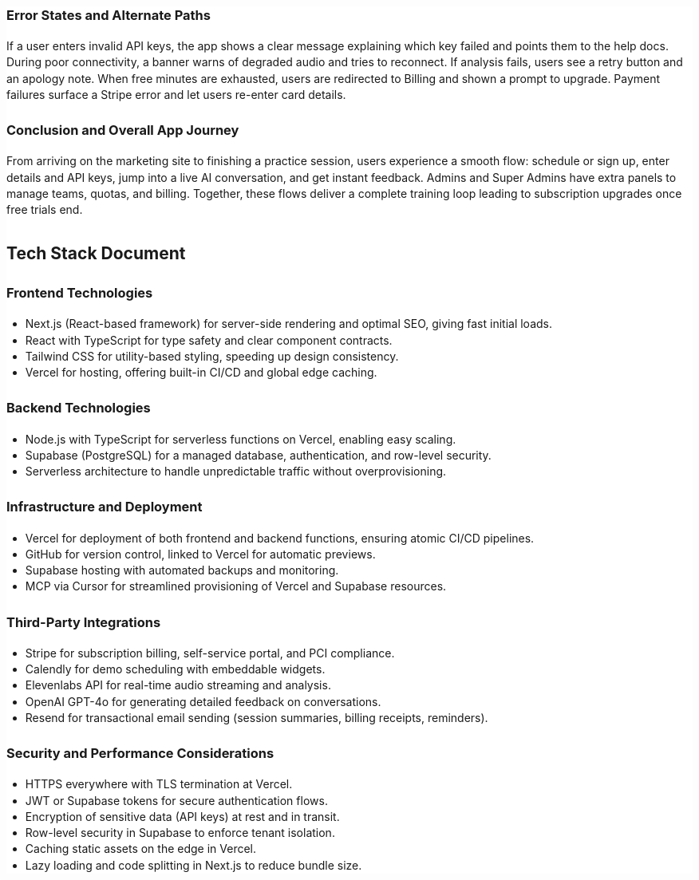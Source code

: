### Error States and Alternate Paths
If a user enters invalid API keys, the app shows a clear message explaining which key failed and points them to the help docs. During poor connectivity, a banner warns of degraded audio and tries to reconnect. If analysis fails, users see a retry button and an apology note. When free minutes are exhausted, users are redirected to Billing and shown a prompt to upgrade. Payment failures surface a Stripe error and let users re-enter card details.

### Conclusion and Overall App Journey
From arriving on the marketing site to finishing a practice session, users experience a smooth flow: schedule or sign up, enter details and API keys, jump into a live AI conversation, and get instant feedback. Admins and Super Admins have extra panels to manage teams, quotas, and billing. Together, these flows deliver a complete training loop leading to subscription upgrades once free trials end.

## Tech Stack Document

### Frontend Technologies

- Next.js (React-based framework) for server-side rendering and optimal SEO, giving fast initial loads.
- React with TypeScript for type safety and clear component contracts.
- Tailwind CSS for utility-based styling, speeding up design consistency.
- Vercel for hosting, offering built-in CI/CD and global edge caching.

### Backend Technologies

- Node.js with TypeScript for serverless functions on Vercel, enabling easy scaling.
- Supabase (PostgreSQL) for a managed database, authentication, and row-level security.
- Serverless architecture to handle unpredictable traffic without overprovisioning.

### Infrastructure and Deployment

- Vercel for deployment of both frontend and backend functions, ensuring atomic CI/CD pipelines.
- GitHub for version control, linked to Vercel for automatic previews.
- Supabase hosting with automated backups and monitoring.
- MCP via Cursor for streamlined provisioning of Vercel and Supabase resources.

### Third-Party Integrations

- Stripe for subscription billing, self-service portal, and PCI compliance.
- Calendly for demo scheduling with embeddable widgets.
- Elevenlabs API for real-time audio streaming and analysis.
- OpenAI GPT-4o for generating detailed feedback on conversations.
- Resend for transactional email sending (session summaries, billing receipts, reminders).

### Security and Performance Considerations

- HTTPS everywhere with TLS termination at Vercel.
- JWT or Supabase tokens for secure authentication flows.
- Encryption of sensitive data (API keys) at rest and in transit.
- Row-level security in Supabase to enforce tenant isolation.
- Caching static assets on the edge in Vercel.
- Lazy loading and code splitting in Next.js to reduce bundle size.
